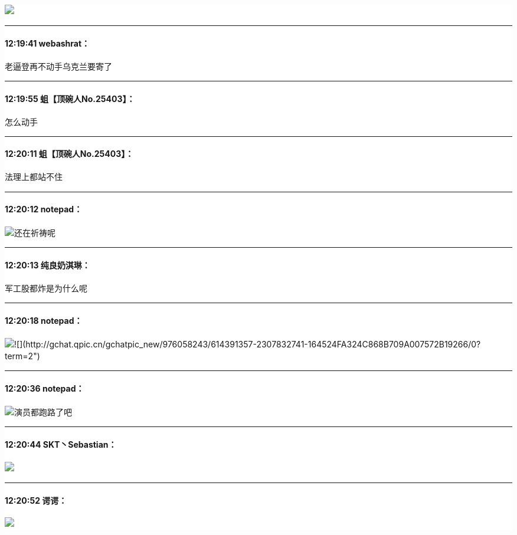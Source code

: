 ![](http://gchat.qpic.cn/gchatpic_new/794594593/614391357-2167336931-D6999521378A4CD3B789AAAD6C3F88F5/0?term=2")

*****

#### 12:19:41  webashrat：

老逼登再不动手乌克兰要寄了

*****

#### 12:19:55  蛆【顶碗人No.25403】：

怎么动手

*****

#### 12:20:11  蛆【顶碗人No.25403】：

法理上都站不住

*****

#### 12:20:12  notepad：

![](http://gchat.qpic.cn/gchatpic_new/976058243/614391357-2227212212-164524FA324C868B709A007572B19266/0?term=2")还在祈祷呢

*****

#### 12:20:13  纯良奶淇琳：

军工股都炸是为什么呢

*****

#### 12:20:18  notepad：

![](http://gchat.qpic.cn/gchatpic_new/976058243/614391357-2868998018-CF6E5E3D587AD993CA722D551555DB95/0?term=2")![](http://gchat.qpic.cn/gchatpic_new/976058243/614391357-2307832741-164524FA324C868B709A007572B19266/0?term=2")

*****

#### 12:20:36  notepad：

![](http://gchat.qpic.cn/gchatpic_new/976058243/614391357-3041713784-164524FA324C868B709A007572B19266/0?term=2")演员都跑路了吧

*****

#### 12:20:44  SKT丶Sebastian：

![](http://gchat.qpic.cn/gchatpic_new/328851052/614391357-2730992229-164524FA324C868B709A007572B19266/0?term=2")

*****

#### 12:20:52  谔谔：

![](http://gchat.qpic.cn/gchatpic_new/2429981781/614391357-3130065754-F337BD38DA28D61420EEBD3C024786C8/0?term=2")
